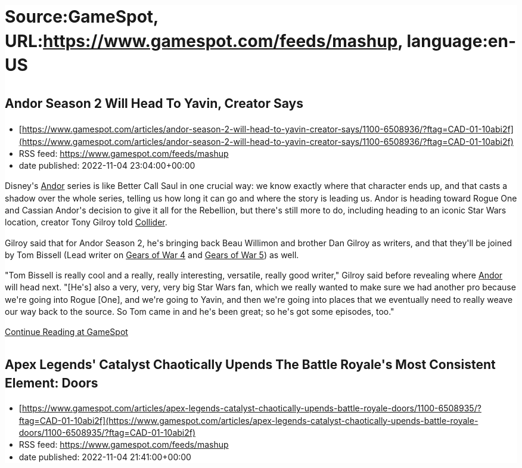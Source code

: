 # Source:GameSpot, URL:https://www.gamespot.com/feeds/mashup, language:en-US

## Andor Season 2 Will Head To Yavin, Creator Says
 - [https://www.gamespot.com/articles/andor-season-2-will-head-to-yavin-creator-says/1100-6508936/?ftag=CAD-01-10abi2f](https://www.gamespot.com/articles/andor-season-2-will-head-to-yavin-creator-says/1100-6508936/?ftag=CAD-01-10abi2f)
 - RSS feed: https://www.gamespot.com/feeds/mashup
 - date published: 2022-11-04 23:04:00+00:00

<p>Disney's <a href="https://www.gamespot.com/reviews/andor-review-the-spark-of-a-revolution/1900-6417960/">Andor</a> series is like Better Call Saul in one crucial way: we know exactly where that character ends up, and that casts a shadow over the whole series, telling us how long it can go and where the story is leading us. Andor is heading toward Rogue One and Cassian Andor's decision to give it all for the Rebellion, but there's still more to do, including heading to an iconic Star Wars location, creator Tony Gilroy told <a href="https://collider.com/andor-season-2-yavin-tony-gilroy-comments/">Collider</a>.</p><p>Gilroy said that for Andor Season 2, he's bringing back Beau Willimon and brother Dan Gilroy as writers, and that they'll be joined by Tom Bissell (Lead writer on <a href="https://www.gamespot.com/reviews/gears-of-war-4-review/1900-6416538/">Gears of War 4</a> and <a href="https://www.gamespot.com/reviews/gears-5-review/1900-6417287/">Gears of War 5</a>) as well. </p><p>"Tom Bissell is really cool and a really, really interesting, versatile, really good writer," Gilroy said before revealing where <a href="https://www.gamespot.com/articles/diego-luna-explains-why-andor-is-the-real-shoots-first-guy-in-star-wars/1100-6507759/">Andor</a> will head next. "[He's] also a very, very, very big Star Wars fan, which we really wanted to make sure we had another pro because we're going into Rogue [One], and we're going to Yavin, and then we're going into places that we eventually need to really weave our way back to the source. So Tom came in and he's been great; so he's got some episodes, too."</p><a href="https://www.gamespot.com/articles/andor-season-2-will-head-to-yavin-creator-says/1100-6508936/?ftag=CAD-01-10abi2f/">Continue Reading at GameSpot</a>

## Apex Legends' Catalyst Chaotically Upends The Battle Royale's Most Consistent Element: Doors
 - [https://www.gamespot.com/articles/apex-legends-catalyst-chaotically-upends-battle-royale-doors/1100-6508935/?ftag=CAD-01-10abi2f](https://www.gamespot.com/articles/apex-legends-catalyst-chaotically-upends-battle-royale-doors/1100-6508935/?ftag=CAD-01-10abi2f)
 - RSS feed: https://www.gamespot.com/feeds/mashup
 - date published: 2022-11-04 21:41:00+00:00
